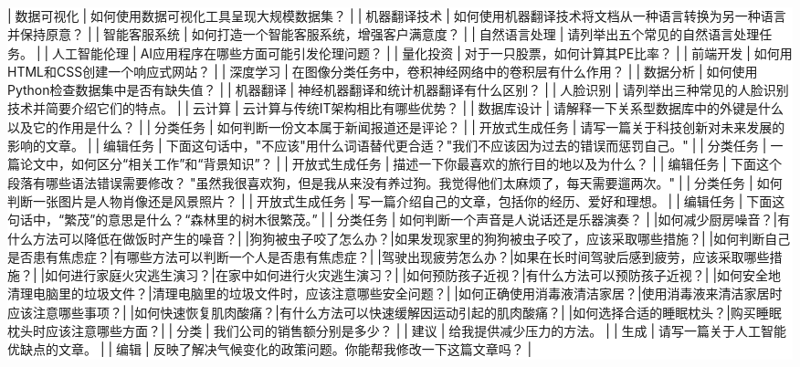 | 数据可视化                      | 如何使用数据可视化工具呈现大规模数据集？                                                                                                                                                                                                                                                                                                                                |
| 机器翻译技术                  | 如何使用机器翻译技术将文档从一种语言转换为另一种语言并保持原意？                                                                                                                                                                                                                                                                                                     |
| 智能客服系统                  | 如何打造一个智能客服系统，增强客户满意度？                                                                                                                                                                                                                                                                                                                             |
| 自然语言处理 | 请列举出五个常见的自然语言处理任务。 |
| 人工智能伦理 | AI应用程序在哪些方面可能引发伦理问题？ |
| 量化投资 | 对于一只股票，如何计算其PE比率？ |
| 前端开发 | 如何用HTML和CSS创建一个响应式网站？ |
| 深度学习 | 在图像分类任务中，卷积神经网络中的卷积层有什么作用？ |
| 数据分析 | 如何使用Python检查数据集中是否有缺失值？ |
| 机器翻译 | 神经机器翻译和统计机器翻译有什么区别？ |
| 人脸识别 | 请列举出三种常见的人脸识别技术并简要介绍它们的特点。 |
| 云计算 | 云计算与传统IT架构相比有哪些优势？ |
| 数据库设计 | 请解释一下关系型数据库中的外键是什么以及它的作用是什么？ |
| 分类任务 | 如何判断一份文本属于新闻报道还是评论？ |
| 开放式生成任务 | 请写一篇关于科技创新对未来发展的影响的文章。 |
| 编辑任务 | 下面这句话中，"不应该"用什么词语替代更合适？"我们不应该因为过去的错误而惩罚自己。" |
| 分类任务 | 一篇论文中，如何区分“相关工作”和“背景知识”？ |
| 开放式生成任务 | 描述一下你最喜欢的旅行目的地以及为什么？ |
| 编辑任务 | 下面这个段落有哪些语法错误需要修改？ "虽然我很喜欢狗，但是我从来没有养过狗。我觉得他们太麻烦了，每天需要遛两次。" |
| 分类任务 | 如何判断一张图片是人物肖像还是风景照片？ |
| 开放式生成任务 | 写一篇介绍自己的文章，包括你的经历、爱好和理想。 |
| 编辑任务 | 下面这句话中，“繁茂”的意思是什么？“森林里的树木很繁茂。” |
| 分类任务 | 如何判断一个声音是人说话还是乐器演奏？ |
|如何减少厨房噪音？|有什么方法可以降低在做饭时产生的噪音？|
|狗狗被虫子咬了怎么办？|如果发现家里的狗狗被虫子咬了，应该采取哪些措施？|
|如何判断自己是否患有焦虑症？|有哪些方法可以判断一个人是否患有焦虑症？|
|驾驶出现疲劳怎么办？|如果在长时间驾驶后感到疲劳，应该采取哪些措施？|
|如何进行家庭火灾逃生演习？|在家中如何进行火灾逃生演习？|
|如何预防孩子近视？|有什么方法可以预防孩子近视？|
|如何安全地清理电脑里的垃圾文件？|清理电脑里的垃圾文件时，应该注意哪些安全问题？|
|如何正确使用消毒液清洁家居？|使用消毒液来清洁家居时应该注意哪些事项？|
|如何快速恢复肌肉酸痛？|有什么方法可以快速缓解因运动引起的肌肉酸痛？|
|如何选择合适的睡眠枕头？|购买睡眠枕头时应该注意哪些方面？|
| 分类             | 我们公司的销售额分别是多少？                                                                             |
| 建议             | 给我提供减少压力的方法。                                                                                  |
| 生成             | 请写一篇关于人工智能优缺点的文章。                                                                        |
| 编辑             | 反映了解决气候变化的政策问题。你能帮我修改一下这篇文章吗？                                              |